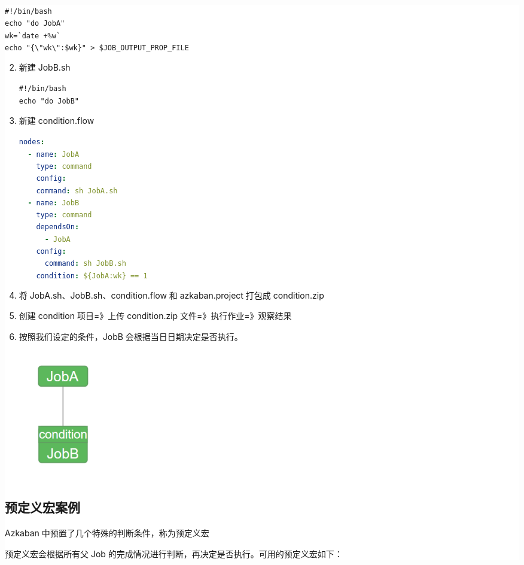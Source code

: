    ```shell
   #!/bin/bash
   echo "do JobA"
   wk=`date +%w`
   echo "{\"wk\":$wk}" > $JOB_OUTPUT_PROP_FILE
   ```

2. 新建 JobB.sh

   ```shell
   #!/bin/bash
   echo "do JobB"
   ```

3. 新建 condition.flow

   ```yaml
   nodes:
     - name: JobA
       type: command
       config:
       command: sh JobA.sh
     - name: JobB
       type: command
       dependsOn:
         - JobA
       config:
         command: sh JobB.sh
       condition: ${JobA:wk} == 1
   ```

4. 将 JobA.sh、JobB.sh、condition.flow 和 azkaban.project 打包成 condition.zip

5. 创建 condition 项目=》上传 condition.zip 文件=》执行作业=》观察结果

6. 按照我们设定的条件，JobB 会根据当日日期决定是否执行。

![](./images/3.png)

## 预定义宏案例

Azkaban 中预置了几个特殊的判断条件，称为预定义宏

预定义宏会根据所有父 Job 的完成情况进行判断，再决定是否执行。可用的预定义宏如下：
